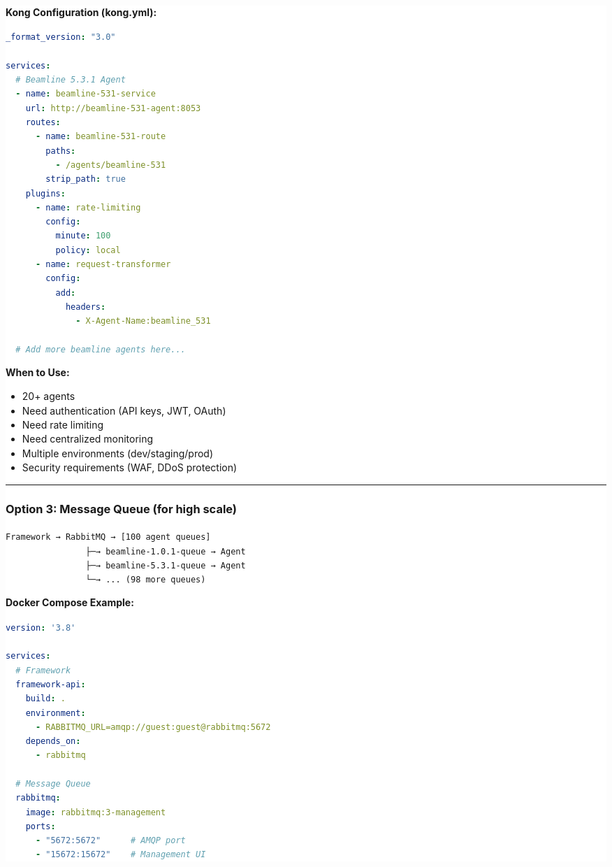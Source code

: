 **Kong Configuration (kong.yml):**

```yaml
_format_version: "3.0"

services:
  # Beamline 5.3.1 Agent
  - name: beamline-531-service
    url: http://beamline-531-agent:8053
    routes:
      - name: beamline-531-route
        paths:
          - /agents/beamline-531
        strip_path: true
    plugins:
      - name: rate-limiting
        config:
          minute: 100
          policy: local
      - name: request-transformer
        config:
          add:
            headers:
              - X-Agent-Name:beamline_531

  # Add more beamline agents here...
```

**When to Use:**
- 20+ agents
- Need authentication (API keys, JWT, OAuth)
- Need rate limiting
- Need centralized monitoring
- Multiple environments (dev/staging/prod)
- Security requirements (WAF, DDoS protection)

---

### Option 3: Message Queue (for high scale)

```
Framework → RabbitMQ → [100 agent queues]
                ├─→ beamline-1.0.1-queue → Agent
                ├─→ beamline-5.3.1-queue → Agent
                └─→ ... (98 more queues)
```

**Docker Compose Example:**

```yaml
version: '3.8'

services:
  # Framework
  framework-api:
    build: .
    environment:
      - RABBITMQ_URL=amqp://guest:guest@rabbitmq:5672
    depends_on:
      - rabbitmq

  # Message Queue
  rabbitmq:
    image: rabbitmq:3-management
    ports:
      - "5672:5672"      # AMQP port
      - "15672:15672"    # Management UI
```